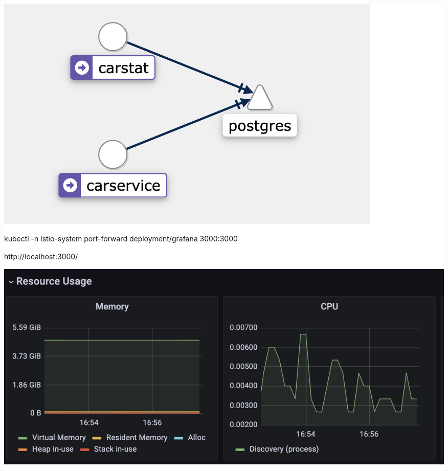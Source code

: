<img src="images/kiali2.png">

kubectl -n istio-system port-forward deployment/grafana 3000:3000

http://localhost:3000/

<img src="images/graphana_resources.png">
